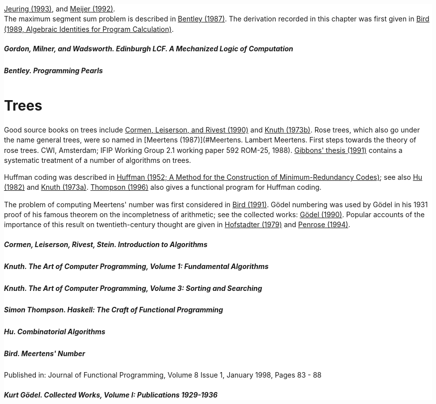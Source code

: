 [Jeuring (1993)](https://github.com/contiver/itfpuh2-resources/raw/master/resources/Jeuring%20-%20Theories%20for%20Algorithm%20Calculation.pdf),
and [Meijer (1992)](https://github.com/contiver/itfpuh2-resources/raw/master/resources/Meijer%20-%20Calculating%20Compilers.pdf).  
The maximum segment sum problem is described in 
[Bentley (1987)](https://github.com/contiver/itfpuh2-resources#bentley-programming-pearls).
The derivation recorded in this chapter was first given in
[Bird (1989, Algebraic Identities for Program Calculation)](http://comjnl.oxfordjournals.org/content/32/2/122.short).

##### Gordon, Milner, and Wadsworth. Edinburgh LCF. A Mechanized Logic of Computation
##### Bentley. Programming Pearls

# Trees
Good source books on trees include 
[Cormen, Leiserson, and Rivest (1990)](https://github.com/contiver/itfpuh2-resources#cormen-leiserson-rivest-stein-introduction-to-algorithms)
and [Knuth (1973b)](https://github.com/contiver/itfpuh2-resources#knuth-the-art-of-computer-programming-volume-3-sorting-and-searching).
Rose trees, which also go under the name general trees, were so named in 
[Meertens (1987)](#Meertens. Lambert Meertens. First steps towards the theory of rose trees. CWI, Amsterdam; IFIP Working Group 2.1 working paper 592 ROM-25, 1988). 
[Gibbons' thesis (1991)](https://github.com/contiver/itfpuh2-resources/raw/master/resources/Gibbons%20-%20Algebras%20for%20Tree%20Algorithms.pdf)
contains a systematic treatment of a number of algorithms on trees.

Huffman coding was described in [Huffman (1952; A Method for the Construction of Minimum-Redundancy Codes)](https://github.com/contiver/itfpuh2-resources#fundamental-concepts);
see also [Hu (1982)](https://github.com/contiver/itfpuh2-resources#hu-combinatorial-algorithms)
and [Knuth (1973a)](https://github.com/contiver/itfpuh2-resources#knuth-the-art-of-computer-programming-volume-1-fundamental-algorithms).
[Thompson (1996)](https://github.com/contiver/itfpuh2-resources#simon-thompson-haskell-the-craft-of-functional-programming) 
also gives a functional program for Huffman coding.

The problem of computing Meertens' number was first considered in 
[Bird (1991)](https://github.com/contiver/itfpuh2-resources#bird-meertens-number).
Gödel numbering was used by Gödel in his 1931 proof of his famous theorem on
the incompletness of arithmetic; see the collected works:
[Gödel (1990)](https://github.com/contiver/itfpuh2-resources#kurt-gödel-collected-works-volume-i-publications-1929-1936).
Popular accounts of the importance of this result on twentieth-century thought
are given in [Hofstadter (1979)](https://github.com/contiver/itfpuh2-resources#hofstadter-gödel-escher-bach-an-eternal-golden-braid)
and [Penrose (1994)](https://github.com/contiver/itfpuh2-resources#penrose-shadows-of-the-mind-a-search-for-the-missing-science-of-consciousness).

##### Cormen, Leiserson, Rivest, Stein. Introduction to Algorithms
##### Knuth. The Art of Computer Programming, Volume 1: Fundamental Algorithms
##### Knuth. The Art of Computer Programming, Volume 3: Sorting and Searching
##### Simon Thompson. Haskell: The Craft of Functional Programming
##### Hu. Combinatorial Algorithms 
##### Bird. Meertens' Number
Published in: Journal of Functional Programming, Volume 8 Issue 1, January 1998, Pages 83 - 88 
##### Kurt Gödel. Collected Works, Volume I: Publications 1929-1936